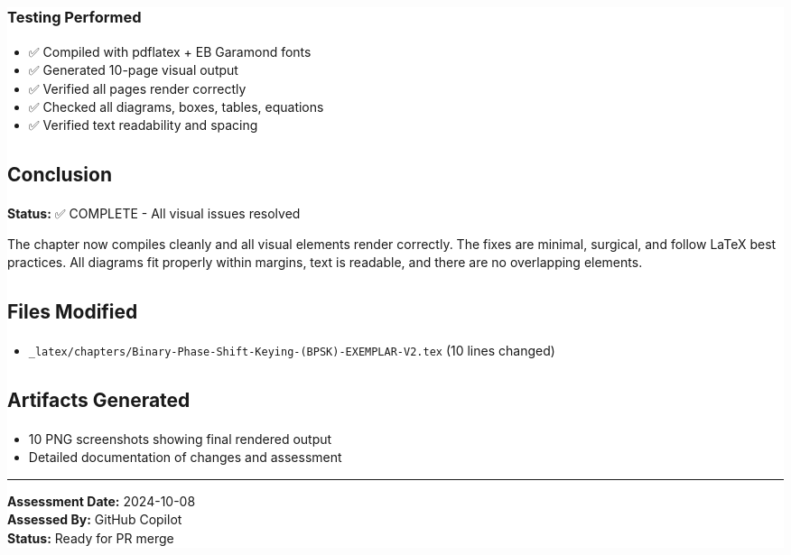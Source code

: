### Testing Performed
- ✅ Compiled with pdflatex + EB Garamond fonts
- ✅ Generated 10-page visual output
- ✅ Verified all pages render correctly
- ✅ Checked all diagrams, boxes, tables, equations
- ✅ Verified text readability and spacing

## Conclusion

**Status:** ✅ COMPLETE - All visual issues resolved

The chapter now compiles cleanly and all visual elements render correctly. The fixes are minimal, surgical, and follow LaTeX best practices. All diagrams fit properly within margins, text is readable, and there are no overlapping elements.

## Files Modified
- `_latex/chapters/Binary-Phase-Shift-Keying-(BPSK)-EXEMPLAR-V2.tex` (10 lines changed)

## Artifacts Generated
- 10 PNG screenshots showing final rendered output
- Detailed documentation of changes and assessment

---
**Assessment Date:** 2024-10-08  
**Assessed By:** GitHub Copilot  
**Status:** Ready for PR merge
